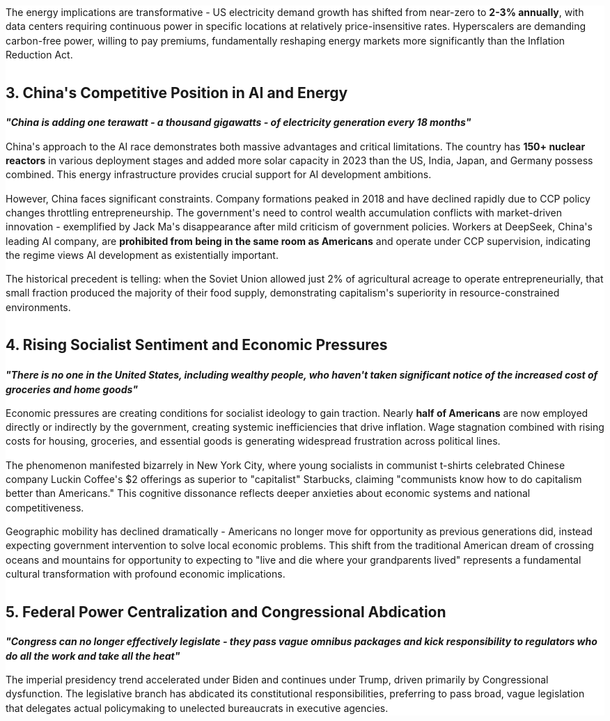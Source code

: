 The energy implications are transformative - US electricity demand growth has shifted from near-zero to **2-3% annually**, with data centers requiring continuous power in specific locations at relatively price-insensitive rates. Hyperscalers are demanding carbon-free power, willing to pay premiums, fundamentally reshaping energy markets more significantly than the Inflation Reduction Act.

## 3. China's Competitive Position in AI and Energy

***"China is adding one terawatt - a thousand gigawatts - of electricity generation every 18 months"***

China's approach to the AI race demonstrates both massive advantages and critical limitations. The country has **150+ nuclear reactors** in various deployment stages and added more solar capacity in 2023 than the US, India, Japan, and Germany possess combined. This energy infrastructure provides crucial support for AI development ambitions.

However, China faces significant constraints. Company formations peaked in 2018 and have declined rapidly due to CCP policy changes throttling entrepreneurship. The government's need to control wealth accumulation conflicts with market-driven innovation - exemplified by Jack Ma's disappearance after mild criticism of government policies. Workers at DeepSeek, China's leading AI company, are **prohibited from being in the same room as Americans** and operate under CCP supervision, indicating the regime views AI development as existentially important.

The historical precedent is telling: when the Soviet Union allowed just 2% of agricultural acreage to operate entrepreneurially, that small fraction produced the majority of their food supply, demonstrating capitalism's superiority in resource-constrained environments.

## 4. Rising Socialist Sentiment and Economic Pressures

***"There is no one in the United States, including wealthy people, who haven't taken significant notice of the increased cost of groceries and home goods"***

Economic pressures are creating conditions for socialist ideology to gain traction. Nearly **half of Americans** are now employed directly or indirectly by the government, creating systemic inefficiencies that drive inflation. Wage stagnation combined with rising costs for housing, groceries, and essential goods is generating widespread frustration across political lines.

The phenomenon manifested bizarrely in New York City, where young socialists in communist t-shirts celebrated Chinese company Luckin Coffee's $2 offerings as superior to "capitalist" Starbucks, claiming "communists know how to do capitalism better than Americans." This cognitive dissonance reflects deeper anxieties about economic systems and national competitiveness.

Geographic mobility has declined dramatically - Americans no longer move for opportunity as previous generations did, instead expecting government intervention to solve local economic problems. This shift from the traditional American dream of crossing oceans and mountains for opportunity to expecting to "live and die where your grandparents lived" represents a fundamental cultural transformation with profound economic implications.

## 5. Federal Power Centralization and Congressional Abdication

***"Congress can no longer effectively legislate - they pass vague omnibus packages and kick responsibility to regulators who do all the work and take all the heat"***

The imperial presidency trend accelerated under Biden and continues under Trump, driven primarily by Congressional dysfunction. The legislative branch has abdicated its constitutional responsibilities, preferring to pass broad, vague legislation that delegates actual policymaking to unelected bureaucrats in executive agencies.
